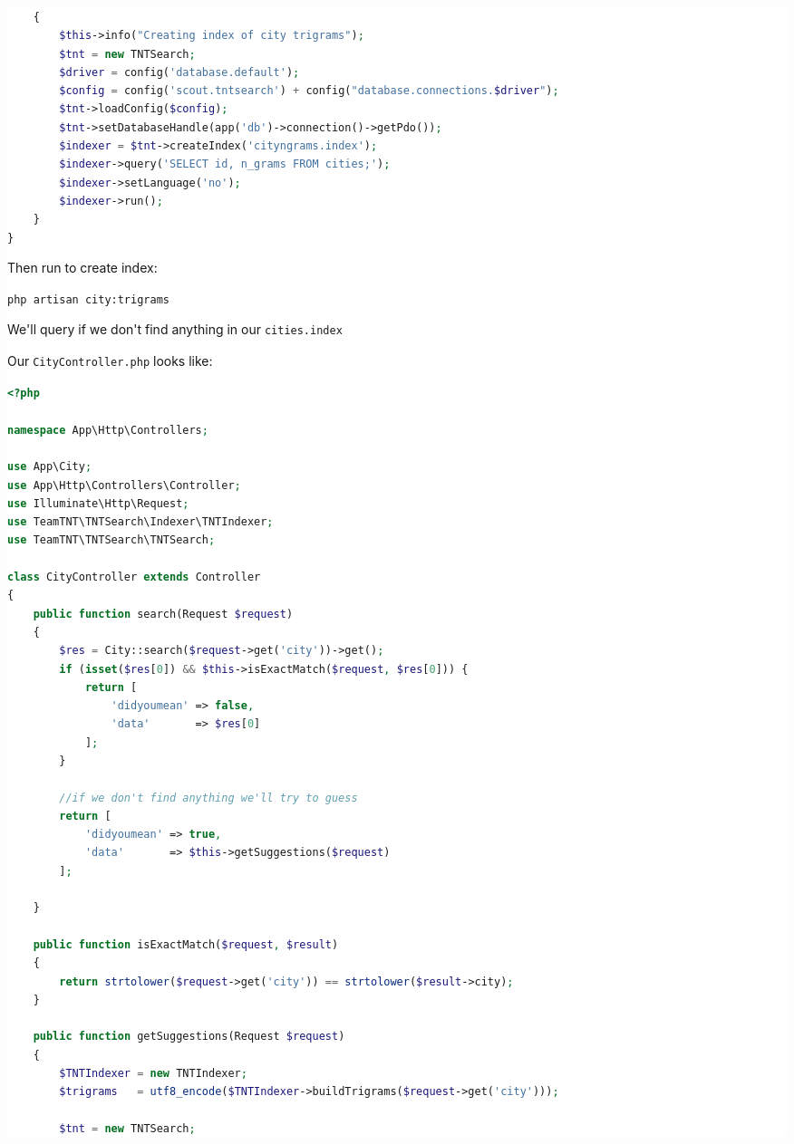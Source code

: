 ```php
    {
        $this->info("Creating index of city trigrams");
        $tnt = new TNTSearch;
        $driver = config('database.default');
        $config = config('scout.tntsearch') + config("database.connections.$driver");
        $tnt->loadConfig($config);
        $tnt->setDatabaseHandle(app('db')->connection()->getPdo());
        $indexer = $tnt->createIndex('cityngrams.index');
        $indexer->query('SELECT id, n_grams FROM cities;');
        $indexer->setLanguage('no');
        $indexer->run();
    }
}
```
Then run to create index:  

`php artisan city:trigrams`

We'll query if we don't find anything in our
`cities.index`

Our `CityController.php` looks like:

```php
<?php

namespace App\Http\Controllers;

use App\City;
use App\Http\Controllers\Controller;
use Illuminate\Http\Request;
use TeamTNT\TNTSearch\Indexer\TNTIndexer;
use TeamTNT\TNTSearch\TNTSearch;

class CityController extends Controller
{
    public function search(Request $request)
    {
        $res = City::search($request->get('city'))->get();
        if (isset($res[0]) && $this->isExactMatch($request, $res[0])) {
            return [
                'didyoumean' => false,
                'data'       => $res[0]
            ];
        }

        //if we don't find anything we'll try to guess
        return [
            'didyoumean' => true,
            'data'       => $this->getSuggestions($request)
        ];

    }

    public function isExactMatch($request, $result)
    {
        return strtolower($request->get('city')) == strtolower($result->city);
    }

    public function getSuggestions(Request $request)
    {
        $TNTIndexer = new TNTIndexer;
        $trigrams   = utf8_encode($TNTIndexer->buildTrigrams($request->get('city')));

        $tnt = new TNTSearch;
```